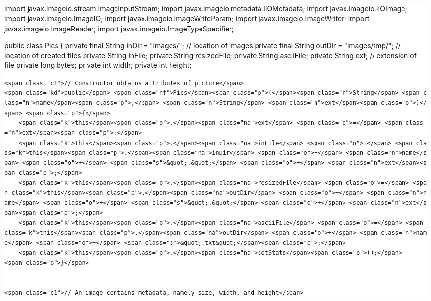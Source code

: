 <span class="kn">import</span> <span class="nn">javax.imageio.stream.ImageInputStream</span><span class="p">;</span>
<span class="kn">import</span> <span class="nn">javax.imageio.metadata.IIOMetadata</span><span class="p">;</span>
<span class="kn">import</span> <span class="nn">javax.imageio.IIOImage</span><span class="p">;</span>
<span class="kn">import</span> <span class="nn">javax.imageio.ImageIO</span><span class="p">;</span>
<span class="kn">import</span> <span class="nn">javax.imageio.ImageWriteParam</span><span class="p">;</span>
<span class="kn">import</span> <span class="nn">javax.imageio.ImageWriter</span><span class="p">;</span>
<span class="kn">import</span> <span class="nn">javax.imageio.ImageReader</span><span class="p">;</span>
<span class="kn">import</span> <span class="nn">javax.imageio.ImageTypeSpecifier</span><span class="p">;</span>

<span class="kd">public</span> <span class="kd">class</span> <span class="nc">Pics</span> <span class="p">{</span>
    <span class="kd">private</span> <span class="kd">final</span> <span class="n">String</span> <span class="n">inDir</span> <span class="o">=</span> <span class="s">&quot;images/&quot;</span><span class="p">;</span> <span class="c1">// location of images</span>
    <span class="kd">private</span> <span class="kd">final</span> <span class="n">String</span> <span class="n">outDir</span> <span class="o">=</span> <span class="s">&quot;images/tmp/&quot;</span><span class="p">;</span>  <span class="c1">// location of created files</span>
    <span class="kd">private</span> <span class="n">String</span> <span class="n">inFile</span><span class="p">;</span>
    <span class="kd">private</span> <span class="n">String</span> <span class="n">resizedFile</span><span class="p">;</span>
    <span class="kd">private</span> <span class="n">String</span> <span class="n">asciiFile</span><span class="p">;</span>
    <span class="kd">private</span> <span class="n">String</span> <span class="n">ext</span><span class="p">;</span>   <span class="c1">// extension of file</span>
    <span class="kd">private</span> <span class="kt">long</span> <span class="n">bytes</span><span class="p">;</span>
    <span class="kd">private</span> <span class="kt">int</span> <span class="n">width</span><span class="p">;</span>
    <span class="kd">private</span> <span class="kt">int</span> <span class="n">height</span><span class="p">;</span>

    <span class="c1">// Constructor obtains attributes of picture</span>
    <span class="kd">public</span> <span class="nf">Pics</span><span class="p">(</span><span class="n">String</span> <span class="n">name</span><span class="p">,</span> <span class="n">String</span> <span class="n">ext</span><span class="p">)</span> <span class="p">{</span>
        <span class="k">this</span><span class="p">.</span><span class="na">ext</span> <span class="o">=</span> <span class="n">ext</span><span class="p">;</span>
        <span class="k">this</span><span class="p">.</span><span class="na">inFile</span> <span class="o">=</span> <span class="k">this</span><span class="p">.</span><span class="na">inDir</span> <span class="o">+</span> <span class="n">name</span> <span class="o">+</span> <span class="s">&quot;.&quot;</span> <span class="o">+</span> <span class="n">ext</span><span class="p">;</span>
        <span class="k">this</span><span class="p">.</span><span class="na">resizedFile</span> <span class="o">=</span> <span class="k">this</span><span class="p">.</span><span class="na">outDir</span> <span class="o">+</span> <span class="n">name</span> <span class="o">+</span> <span class="s">&quot;.&quot;</span> <span class="o">+</span> <span class="n">ext</span><span class="p">;</span>
        <span class="k">this</span><span class="p">.</span><span class="na">asciiFile</span> <span class="o">=</span> <span class="k">this</span><span class="p">.</span><span class="na">outDir</span> <span class="o">+</span> <span class="n">name</span> <span class="o">+</span> <span class="s">&quot;.txt&quot;</span><span class="p">;</span>
        <span class="k">this</span><span class="p">.</span><span class="na">setStats</span><span class="p">();</span>
    <span class="p">}</span>

    
    <span class="c1">// An image contains metadata, namely size, width, and height</span>